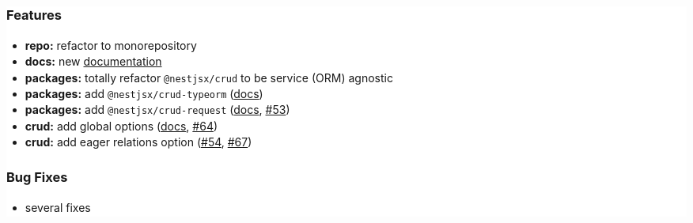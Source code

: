 ### Features

- **repo:** refactor to monorepository
- **docs:** new [documentation](https://github.com/nestjsx/crud/wiki)
- **packages:** totally refactor `@nestjsx/crud` to be service (ORM) agnostic
- **packages:** add `@nestjsx/crud-typeorm` ([docs](https://github.com/nestjsx/crud/wiki/ServiceTypeorm))
- **packages:** add `@nestjsx/crud-request` ([docs](https://github.com/nestjsx/crud/wiki/Requests#description), [#53])
- **crud:** add global options ([docs](https://github.com/nestjsx/crud/wiki/Controllers#global-options), [#64])
- **crud:** add eager relations option ([#54], [#67])

### Bug Fixes

- several fixes

[4.6.2]: https://github.com/nestjsx/crud/compare/v4.6.1...v4.6.2
[4.6.1]: https://github.com/nestjsx/crud/compare/v4.6.0...v4.6.1
[4.6.0]: https://github.com/nestjsx/crud/compare/v4.5.0...v4.6.0
[4.5.0]: https://github.com/nestjsx/crud/compare/v4.4.5...v4.5.0
[4.4.5]: https://github.com/nestjsx/crud/compare/v4.4.4...v4.4.5
[4.4.4]: https://github.com/nestjsx/crud/compare/v4.4.3...v4.4.4
[4.4.3]: https://github.com/nestjsx/crud/compare/v4.4.2...v4.4.3
[4.4.2]: https://github.com/nestjsx/crud/compare/v4.4.1...v4.4.2
[4.4.1]: https://github.com/nestjsx/crud/compare/v4.4.0...v4.4.1
[4.4.0]: https://github.com/nestjsx/crud/compare/v4.3.0...v4.4.0
[4.3.0]: https://github.com/nestjsx/crud/compare/v4.2.0...v4.3.0
[4.2.0]: https://github.com/nestjsx/crud/compare/v4.1.0...v4.2.0
[4.1.0]: https://github.com/nestjsx/crud/compare/v4.0.1...v4.1.0
[4.0.1]: https://github.com/nestjsx/crud/compare/v4.0.0...v4.0.1
[4.0.0]: https://github.com/nestjsx/crud/compare/v.3.2.0...v4.0.0
[#97]: https://github.com/nestjsx/crud/issues/97
[#53]: https://github.com/nestjsx/crud/issues/53
[#64]: https://github.com/nestjsx/crud/issues/64
[#54]: https://github.com/nestjsx/crud/issues/54
[#67]: https://github.com/nestjsx/crud/issues/67
[#107]: https://github.com/nestjsx/crud/issues/107
[#131]: https://github.com/nestjsx/crud/issues/131
[#101]: https://github.com/nestjsx/crud/issues/101
[#186]: https://github.com/nestjsx/crud/pull/186
[#184]: https://github.com/nestjsx/crud/issues/184
[#148]: https://github.com/nestjsx/crud/issues/148
[#105]: https://github.com/nestjsx/crud/issues/105
[#87]: https://github.com/nestjsx/crud/issues/87
[#159]: https://github.com/nestjsx/crud/issues/159
[#161]: https://github.com/nestjsx/crud/issues/161
[#179]: https://github.com/nestjsx/crud/issues/179
